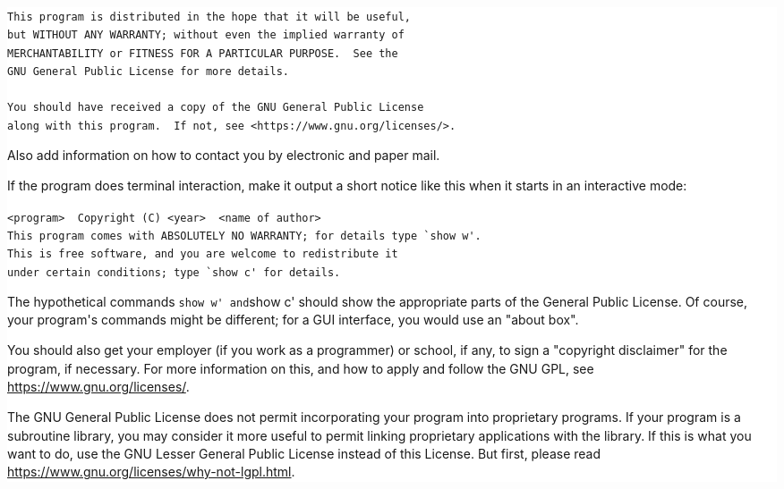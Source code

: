     This program is distributed in the hope that it will be useful,
    but WITHOUT ANY WARRANTY; without even the implied warranty of
    MERCHANTABILITY or FITNESS FOR A PARTICULAR PURPOSE.  See the
    GNU General Public License for more details.

    You should have received a copy of the GNU General Public License
    along with this program.  If not, see <https://www.gnu.org/licenses/>.

Also add information on how to contact you by electronic and paper mail.

If the program does terminal interaction, make it output a short notice like this when it starts in an interactive mode:

    <program>  Copyright (C) <year>  <name of author>
    This program comes with ABSOLUTELY NO WARRANTY; for details type `show w'.
    This is free software, and you are welcome to redistribute it
    under certain conditions; type `show c' for details.

The hypothetical commands `show w' and`show c' should show the appropriate parts of the General Public License. Of course, your program's commands might be different; for a GUI interface,
you would use an "about box".

You should also get your employer (if you work as a programmer) or school, if any, to sign a "copyright disclaimer" for the program, if necessary. For more information on this, and how to
apply and follow the GNU GPL, see <https://www.gnu.org/licenses/>.

The GNU General Public License does not permit incorporating your program into proprietary programs. If your program is a subroutine library, you may consider it more useful to permit
linking proprietary applications with the library. If this is what you want to do, use the GNU Lesser General Public License instead of this License. But first, please read
<https://www.gnu.org/licenses/why-not-lgpl.html>.
